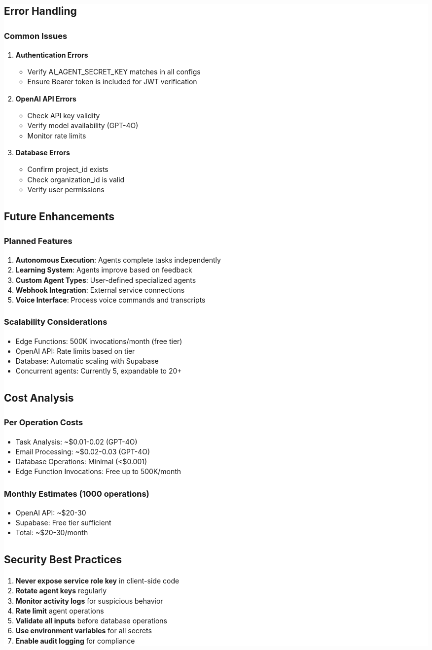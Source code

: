 ## Error Handling

### Common Issues

1. **Authentication Errors**
   - Verify AI_AGENT_SECRET_KEY matches in all configs
   - Ensure Bearer token is included for JWT verification

2. **OpenAI API Errors**
   - Check API key validity
   - Verify model availability (GPT-4O)
   - Monitor rate limits

3. **Database Errors**
   - Confirm project_id exists
   - Check organization_id is valid
   - Verify user permissions

## Future Enhancements

### Planned Features
1. **Autonomous Execution**: Agents complete tasks independently
2. **Learning System**: Agents improve based on feedback
3. **Custom Agent Types**: User-defined specialized agents
4. **Webhook Integration**: External service connections
5. **Voice Interface**: Process voice commands and transcripts

### Scalability Considerations
- Edge Functions: 500K invocations/month (free tier)
- OpenAI API: Rate limits based on tier
- Database: Automatic scaling with Supabase
- Concurrent agents: Currently 5, expandable to 20+

## Cost Analysis

### Per Operation Costs
- Task Analysis: ~$0.01-0.02 (GPT-4O)
- Email Processing: ~$0.02-0.03 (GPT-4O)
- Database Operations: Minimal (<$0.001)
- Edge Function Invocations: Free up to 500K/month

### Monthly Estimates (1000 operations)
- OpenAI API: ~$20-30
- Supabase: Free tier sufficient
- Total: ~$20-30/month

## Security Best Practices

1. **Never expose service role key** in client-side code
2. **Rotate agent keys** regularly
3. **Monitor activity logs** for suspicious behavior
4. **Rate limit** agent operations
5. **Validate all inputs** before database operations
6. **Use environment variables** for all secrets
7. **Enable audit logging** for compliance
